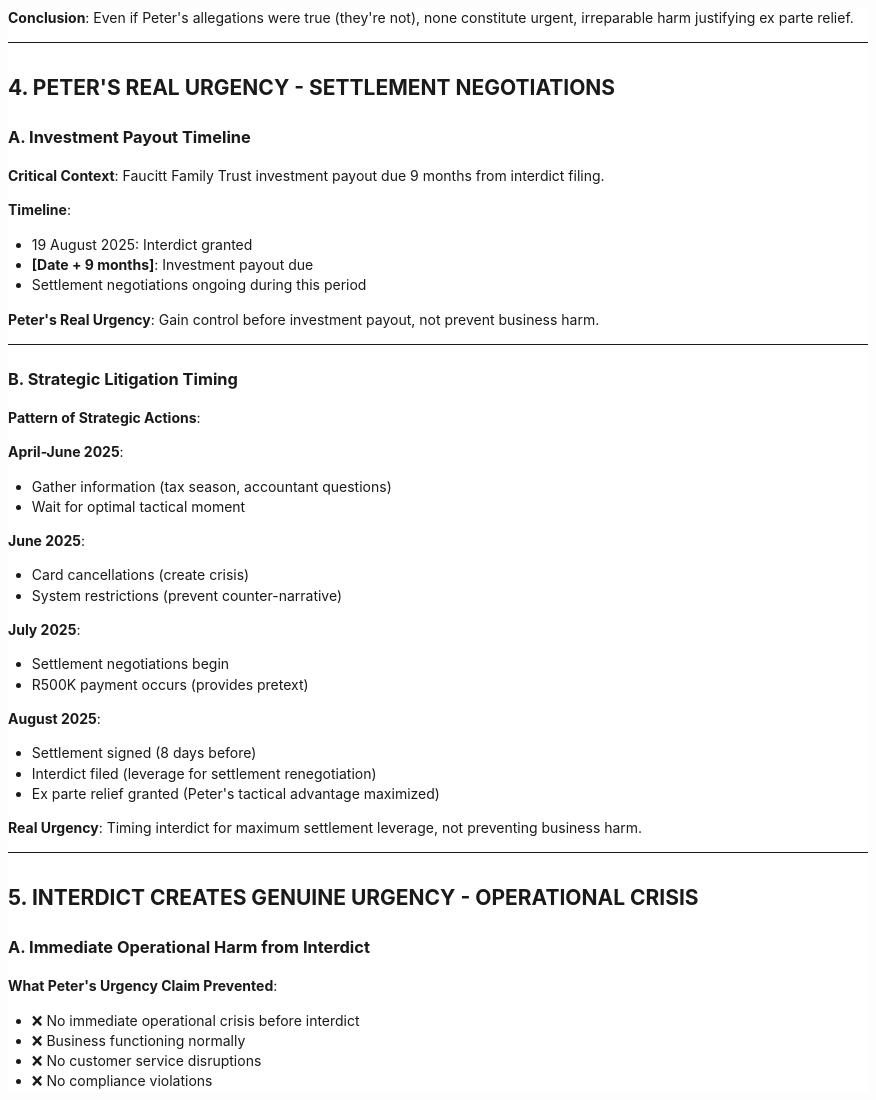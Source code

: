 **Conclusion**: Even if Peter's allegations were true (they're not), none constitute urgent, irreparable harm justifying ex parte relief.

---

## 4. PETER'S REAL URGENCY - SETTLEMENT NEGOTIATIONS

### A. Investment Payout Timeline

**Critical Context**: Faucitt Family Trust investment payout due 9 months from interdict filing.

**Timeline**:
- 19 August 2025: Interdict granted
- **[Date + 9 months]**: Investment payout due
- Settlement negotiations ongoing during this period

**Peter's Real Urgency**: Gain control before investment payout, not prevent business harm.

---

### B. Strategic Litigation Timing

**Pattern of Strategic Actions**:

**April-June 2025**: 
- Gather information (tax season, accountant questions)
- Wait for optimal tactical moment

**June 2025**:
- Card cancellations (create crisis)
- System restrictions (prevent counter-narrative)

**July 2025**:
- Settlement negotiations begin
- R500K payment occurs (provides pretext)

**August 2025**:
- Settlement signed (8 days before)
- Interdict filed (leverage for settlement renegotiation)
- Ex parte relief granted (Peter's tactical advantage maximized)

**Real Urgency**: Timing interdict for maximum settlement leverage, not preventing business harm.

---

## 5. INTERDICT CREATES GENUINE URGENCY - OPERATIONAL CRISIS

### A. Immediate Operational Harm from Interdict

**What Peter's Urgency Claim Prevented**:
- ❌ No immediate operational crisis before interdict
- ❌ Business functioning normally
- ❌ No customer service disruptions
- ❌ No compliance violations
